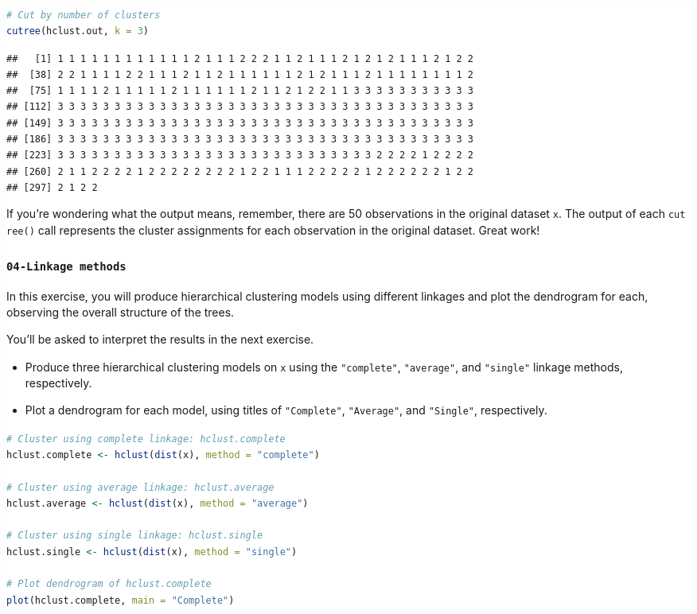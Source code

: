 ``` r
# Cut by number of clusters
cutree(hclust.out, k = 3)
```

    ##   [1] 1 1 1 1 1 1 1 1 1 1 1 1 2 1 1 1 2 2 2 1 1 2 1 1 1 2 1 2 1 2 1 1 1 2 1 2 2
    ##  [38] 2 2 1 1 1 1 2 2 1 1 1 2 1 1 2 1 1 1 1 1 1 2 1 2 1 1 1 2 1 1 1 1 1 1 1 1 2
    ##  [75] 1 1 1 1 2 1 1 1 1 1 2 1 1 1 1 1 1 2 1 1 2 1 2 2 1 1 3 3 3 3 3 3 3 3 3 3 3
    ## [112] 3 3 3 3 3 3 3 3 3 3 3 3 3 3 3 3 3 3 3 3 3 3 3 3 3 3 3 3 3 3 3 3 3 3 3 3 3
    ## [149] 3 3 3 3 3 3 3 3 3 3 3 3 3 3 3 3 3 3 3 3 3 3 3 3 3 3 3 3 3 3 3 3 3 3 3 3 3
    ## [186] 3 3 3 3 3 3 3 3 3 3 3 3 3 3 3 3 3 3 3 3 3 3 3 3 3 3 3 3 3 3 3 3 3 3 3 3 3
    ## [223] 3 3 3 3 3 3 3 3 3 3 3 3 3 3 3 3 3 3 3 3 3 3 3 3 3 3 3 3 2 2 2 2 1 2 2 2 2
    ## [260] 2 1 1 2 2 2 2 1 2 2 2 2 2 2 2 2 1 2 2 1 1 1 2 2 2 2 2 1 2 2 2 2 2 2 1 2 2
    ## [297] 2 1 2 2

If you’re wondering what the output means, remember, there are 50
observations in the original dataset `x`. The output of each `cutree()`
call represents the cluster assignments for each observation in the
original dataset. Great work!

### **`04-Linkage methods`**

In this exercise, you will produce hierarchical clustering models using
different linkages and plot the dendrogram for each, observing the
overall structure of the trees.

You’ll be asked to interpret the results in the next exercise.

-   Produce three hierarchical clustering models on `x` using the
    `"complete"`, `"average"`, and `"single"` linkage methods,
    respectively.

-   Plot a dendrogram for each model, using titles of `"Complete"`,
    `"Average"`, and `"Single"`, respectively.

``` r
# Cluster using complete linkage: hclust.complete
hclust.complete <- hclust(dist(x), method = "complete")

# Cluster using average linkage: hclust.average
hclust.average <- hclust(dist(x), method = "average")

# Cluster using single linkage: hclust.single
hclust.single <- hclust(dist(x), method = "single")

# Plot dendrogram of hclust.complete
plot(hclust.complete, main = "Complete")
```
